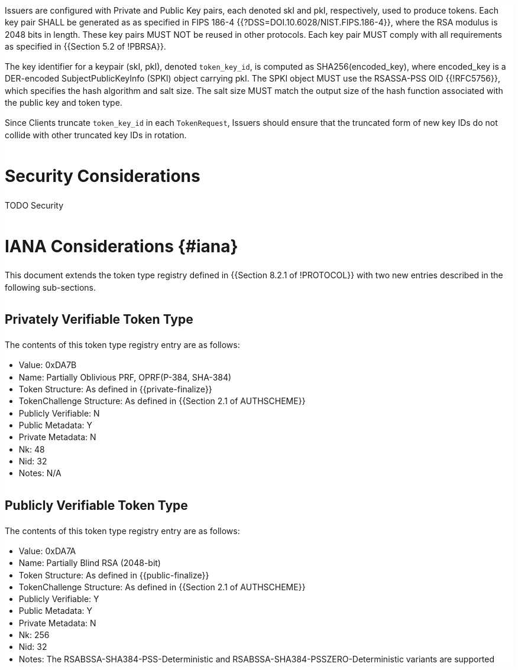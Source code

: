 Issuers are configured with Private and Public Key pairs, each denoted skI and
pkI, respectively, used to produce tokens. Each key pair SHALL be generated as
as specified in FIPS 186-4 {{?DSS=DOI.10.6028/NIST.FIPS.186-4}}, where the RSA modulus
is 2048 bits in length. These key pairs MUST NOT be reused in other protocols.
Each key pair MUST comply with all requirements as specified in {{Section 5.2 of !PBRSA}}.

The key identifier for a keypair (skI, pkI), denoted `token_key_id`, is
computed as SHA256(encoded_key), where encoded_key is a DER-encoded
SubjectPublicKeyInfo (SPKI) object carrying pkI. The SPKI object MUST use the
RSASSA-PSS OID {{!RFC5756}}, which specifies the hash algorithm and salt size.
The salt size MUST match the output size of the hash function associated with
the public key and token type.

Since Clients truncate `token_key_id` in each `TokenRequest`, Issuers should
ensure that the truncated form of new key IDs do not collide with other
truncated key IDs in rotation.


# Security Considerations

TODO Security


# IANA Considerations {#iana}

This document extends the token type registry defined in {{Section 8.2.1 of !PROTOCOL}} with two new
entries described in the following sub-sections.

## Privately Verifiable Token Type

The contents of this token type registry entry are as follows:

* Value: 0xDA7B
* Name: Partially Oblivious PRF, OPRF(P-384, SHA-384)
* Token Structure: As defined in {{private-finalize}}
* TokenChallenge Structure: As defined in {{Section 2.1 of AUTHSCHEME}}
* Publicly Verifiable: N
* Public Metadata: Y
* Private Metadata: N
* Nk: 48
* Nid: 32
* Notes: N/A

## Publicly Verifiable Token Type

The contents of this token type registry entry are as follows:

* Value: 0xDA7A
* Name: Partially Blind RSA (2048-bit)
* Token Structure: As defined in {{public-finalize}}
* TokenChallenge Structure: As defined in {{Section 2.1 of AUTHSCHEME}}
* Publicly Verifiable: Y
* Public Metadata: Y
* Private Metadata: N
* Nk: 256
* Nid: 32
* Notes: The RSABSSA-SHA384-PSS-Deterministic and
  RSABSSA-SHA384-PSSZERO-Deterministic variants are supported
